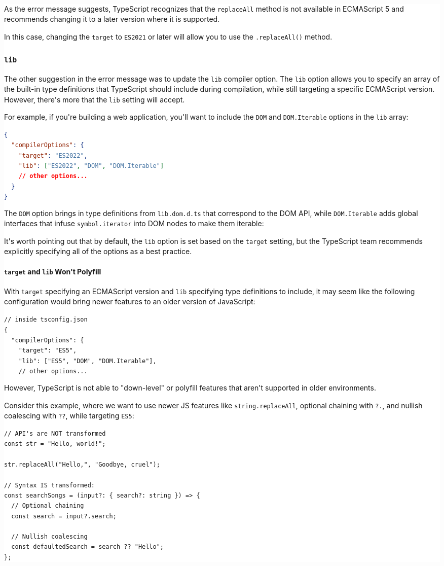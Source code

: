 As the error message suggests, TypeScript recognizes that the `replaceAll` method is not available in ECMAScript 5 and recommends changing it to a later version where it is supported.

In this case, changing the `target` to `ES2021` or later will allow you to use the `.replaceAll()` method.

### `lib`

The other suggestion in the error message was to update the `lib` compiler option. The `lib` option allows you to specify an array of the built-in type definitions that TypeScript should include during compilation, while still targeting a specific ECMAScript version. However, there's more that the `lib` setting will accept.

For example, if you're building a web application, you'll want to include the `DOM` and `DOM.Iterable` options in the `lib` array:

```json
{
  "compilerOptions": {
    "target": "ES2022",
    "lib": ["ES2022", "DOM", "DOM.Iterable"]
    // other options...
  }
}
```

The `DOM` option brings in type definitions from `lib.dom.d.ts` that correspond to the DOM API, while `DOM.Iterable` adds global interfaces that infuse `symbol.iterator` into DOM nodes to make them iterable:

It's worth pointing out that by default, the `lib` option is set based on the `target` setting, but the TypeScript team recommends explicitly specifying all of the options as a best practice.

#### `target` and `lib` Won't Polyfill

With `target` specifying an ECMAScript version and `lib` specifying type definitions to include, it may seem like the following configuration would bring newer features to an older version of JavaScript:

```tsx
// inside tsconfig.json
{
  "compilerOptions": {
    "target": "ES5",
    "lib": ["ES5", "DOM", "DOM.Iterable"],
    // other options...
```

However, TypeScript is not able to "down-level" or polyfill features that aren't supported in older environments.

Consider this example, where we want to use newer JS features like `string.replaceAll`, optional chaining with `?.`, and nullish coalescing with `??`, while targeting `ES5`:

```tsx
// API's are NOT transformed
const str = "Hello, world!";

str.replaceAll("Hello,", "Goodbye, cruel");

// Syntax IS transformed:
const searchSongs = (input?: { search?: string }) => {
  // Optional chaining
  const search = input?.search;

  // Nullish coalescing
  const defaultedSearch = search ?? "Hello";
};
```
